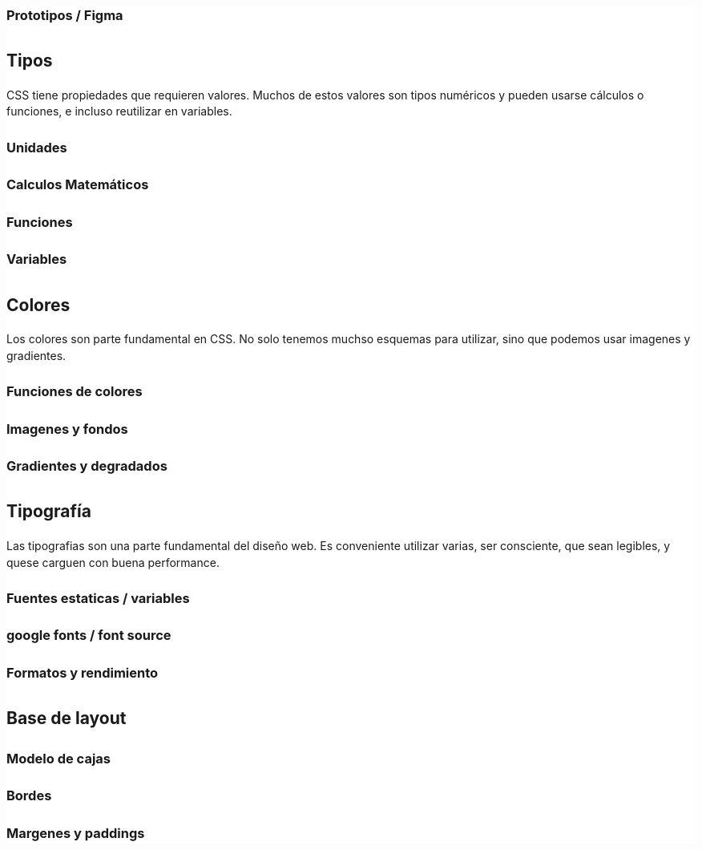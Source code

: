 ### Prototipos / Figma

## Tipos

CSS tiene propiedades que requieren valores. Muchos de estos valores son tipos numéricos y pueden usarse cálculos o funciones, e incluso reutilizar en variables.

### Unidades

### Calculos Matemáticos

### Funciones

### Variables

## Colores

Los colores son parte fundamental en CSS. No solo tenemos muchso esquemas para utilizar, sino que podemos usar imagenes y gradientes.

### Funciones de colores

### Imagenes y fondos

### Gradientes y degradados

## Tipografía

Las tipografias son una parte fundamental del diseño web. Es conveniente utilizar varias, ser consciente, que sean legibles, y quese carguen con buena performance.

### Fuentes estaticas / variables

### google fonts / font source

### Formatos y rendimiento

## Base de layout



### Modelo de cajas

### Bordes

### Margenes y paddings
